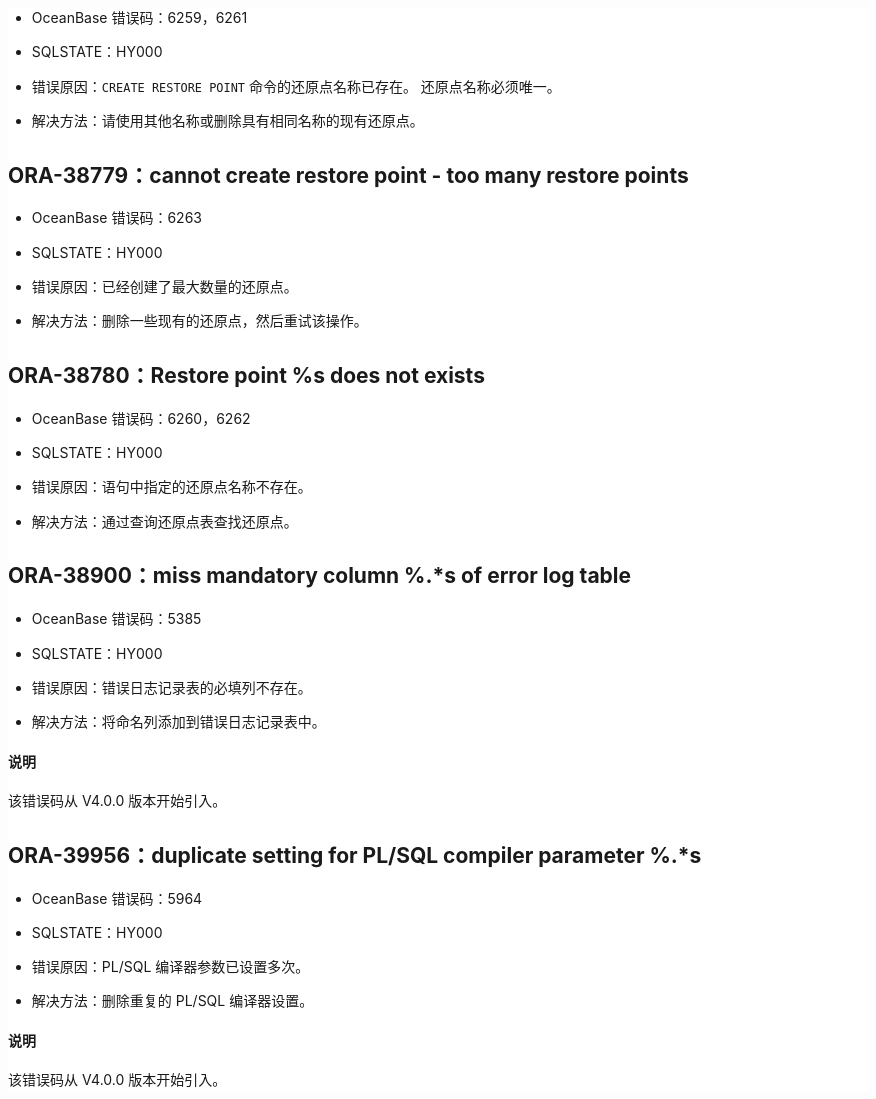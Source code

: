 * OceanBase 错误码：6259，6261

* SQLSTATE：HY000

* 错误原因：`CREATE RESTORE POINT` 命令的还原点名称已存在。 还原点名称必须唯一。

* 解决方法：请使用其他名称或删除具有相同名称的现有还原点。

ORA-38779：cannot create restore point - too many restore points
------------------------------------------------------------------------------------

* OceanBase 错误码：6263

* SQLSTATE：HY000

* 错误原因：已经创建了最大数量的还原点。

* 解决方法：删除一些现有的还原点，然后重试该操作。

ORA-38780：Restore point %s does not exists
---------------------------------------------------------------

* OceanBase 错误码：6260，6262

* SQLSTATE：HY000

* 错误原因：语句中指定的还原点名称不存在。

* 解决方法：通过查询还原点表查找还原点。

ORA-38900：miss mandatory column %.\*s of error log table
-----------------------------------------------------------------------------

* OceanBase 错误码：5385

* SQLSTATE：HY000

* 错误原因：错误日志记录表的必填列不存在。

* 解决方法：将命名列添加到错误日志记录表中。

<main id="notice" type='explain'>
  <h4>说明</h4>
  <p>该错误码从 V4.0.0 版本开始引入。</p>
</main>

ORA-39956：duplicate setting for PL/SQL compiler parameter %.\*s
------------------------------------------------------------------------------------

* OceanBase 错误码：5964

* SQLSTATE：HY000

* 错误原因：PL/SQL 编译器参数已设置多次。

* 解决方法：删除重复的 PL/SQL 编译器设置。

<main id="notice" type='explain'>
  <h4>说明</h4>
  <p>该错误码从 V4.0.0 版本开始引入。</p>
</main>
